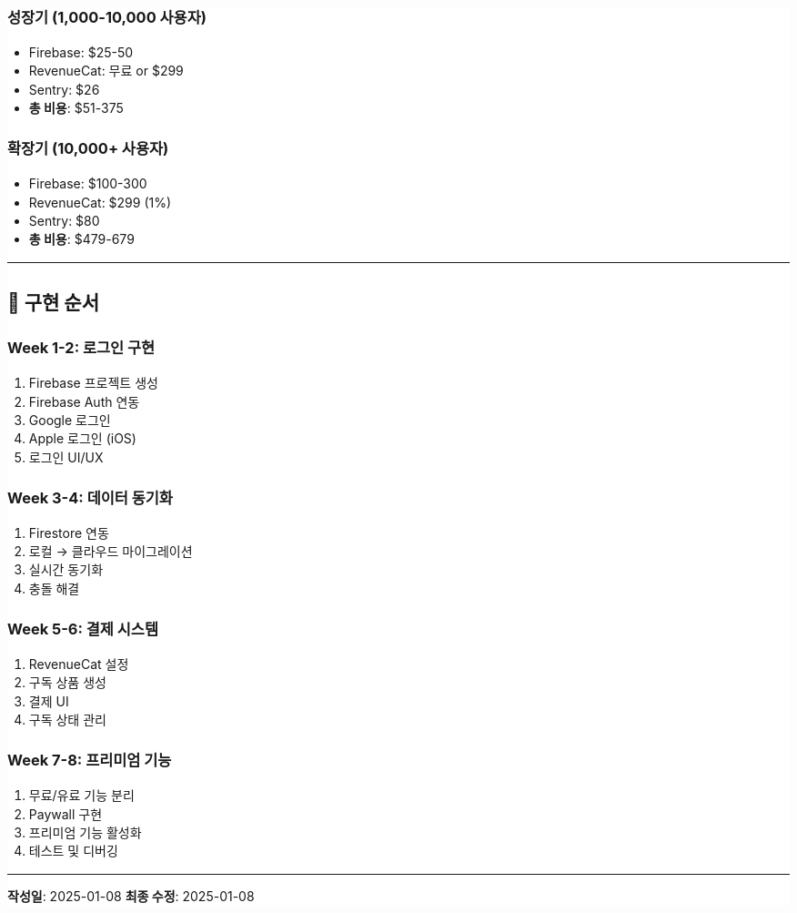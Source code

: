 ### 성장기 (1,000-10,000 사용자)
- Firebase: $25-50
- RevenueCat: 무료 or $299
- Sentry: $26
- **총 비용**: $51-375

### 확장기 (10,000+ 사용자)
- Firebase: $100-300
- RevenueCat: $299 (1%)
- Sentry: $80
- **총 비용**: $479-679

---

## 🎯 구현 순서

### Week 1-2: 로그인 구현
1. Firebase 프로젝트 생성
2. Firebase Auth 연동
3. Google 로그인
4. Apple 로그인 (iOS)
5. 로그인 UI/UX

### Week 3-4: 데이터 동기화
1. Firestore 연동
2. 로컬 → 클라우드 마이그레이션
3. 실시간 동기화
4. 충돌 해결

### Week 5-6: 결제 시스템
1. RevenueCat 설정
2. 구독 상품 생성
3. 결제 UI
4. 구독 상태 관리

### Week 7-8: 프리미엄 기능
1. 무료/유료 기능 분리
2. Paywall 구현
3. 프리미엄 기능 활성화
4. 테스트 및 디버깅

---

**작성일**: 2025-01-08
**최종 수정**: 2025-01-08
